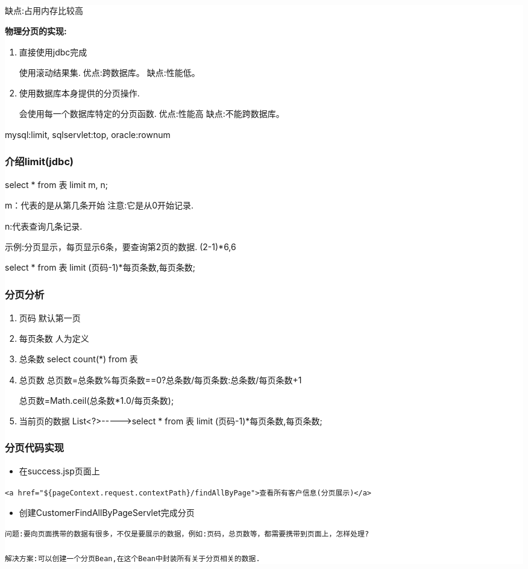    缺点:占用内存比较高

**物理分页的实现:**

1. 直接使用jdbc完成

   使用滚动结果集. 优点:跨数据库。 缺点:性能低。

2. 使用数据库本身提供的分页操作.

   会使用每一个数据库特定的分页函数. 优点:性能高 缺点:不能跨数据库。

mysql:limit, sqlservlet:top, oracle:rownum

### 介绍limit\(jdbc\)

select \* from 表 limit m, n;

m：代表的是从第几条开始 注意:它是从0开始记录.

n:代表查询几条记录.

示例:分页显示，每页显示6条，要查询第2页的数据. \(2-1\)\*6,6

select \* from 表 limit \(页码-1\)\*每页条数,每页条数;

### 分页分析

1. 页码 默认第一页
2. 每页条数 人为定义
3. 总条数 select count\(\*\) from 表
4. 总页数 总页数=总条数%每页条数==0?总条数/每页条数:总条数/每页条数+1

   总页数=Math.ceil\(总条数\*1.0/每页条数\);

5. 当前页的数据 List&lt;?&gt;-----&gt;select \* from 表 limit \(页码-1\)\*每页条数,每页条数;

### 分页代码实现

* 在success.jsp页面上

```markup
<a href="${pageContext.request.contextPath}/findAllByPage">查看所有客户信息(分页展示)</a>
```

* 创建CustomerFindAllByPageServlet完成分页

```text
问题:要向页面携带的数据有很多，不仅是要展示的数据，例如:页码，总页数等，都需要携带到页面上，怎样处理?

解决方案:可以创建一个分页Bean,在这个Bean中封装所有关于分页相关的数据.
```
